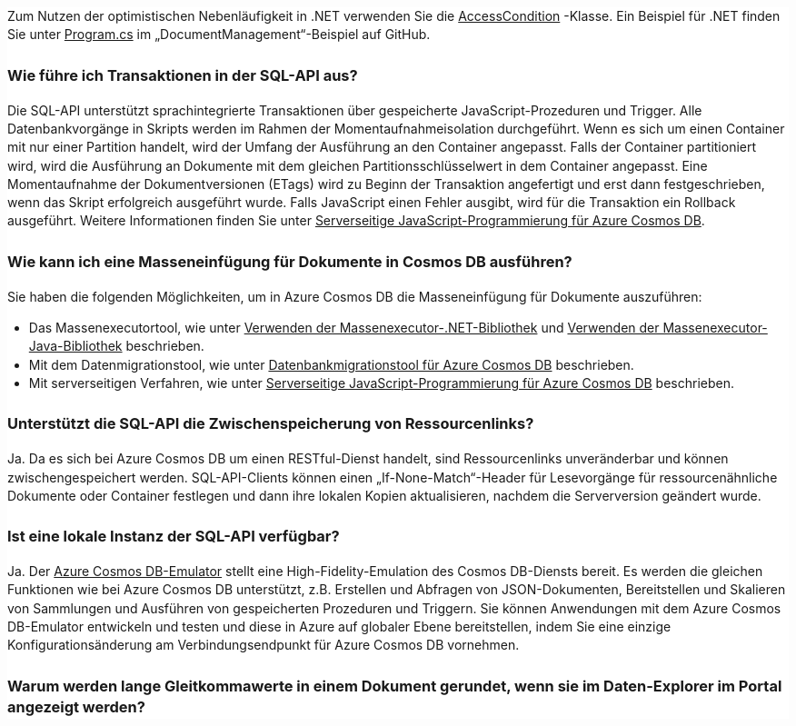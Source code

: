 Zum Nutzen der optimistischen Nebenläufigkeit in .NET verwenden Sie die [AccessCondition](/dotnet/api/microsoft.azure.documents.client.accesscondition) -Klasse. Ein Beispiel für .NET finden Sie unter [Program.cs](https://github.com/Azure/azure-cosmos-dotnet-v2/blob/master/samples/code-samples/DocumentManagement/Program.cs) im „DocumentManagement“-Beispiel auf GitHub.

### <a name="how-do-i-perform-transactions-in-the-sql-api"></a>Wie führe ich Transaktionen in der SQL-API aus?

Die SQL-API unterstützt sprachintegrierte Transaktionen über gespeicherte JavaScript-Prozeduren und Trigger. Alle Datenbankvorgänge in Skripts werden im Rahmen der Momentaufnahmeisolation durchgeführt. Wenn es sich um einen Container mit nur einer Partition handelt, wird der Umfang der Ausführung an den Container angepasst. Falls der Container partitioniert wird, wird die Ausführung an Dokumente mit dem gleichen Partitionsschlüsselwert in dem Container angepasst. Eine Momentaufnahme der Dokumentversionen (ETags) wird zu Beginn der Transaktion angefertigt und erst dann festgeschrieben, wenn das Skript erfolgreich ausgeführt wurde. Falls JavaScript einen Fehler ausgibt, wird für die Transaktion ein Rollback ausgeführt. Weitere Informationen finden Sie unter [Serverseitige JavaScript-Programmierung für Azure Cosmos DB](stored-procedures-triggers-udfs.md).

### <a name="how-can-i-bulk-insert-documents-into-cosmos-db"></a>Wie kann ich eine Masseneinfügung für Dokumente in Cosmos DB ausführen?

Sie haben die folgenden Möglichkeiten, um in Azure Cosmos DB die Masseneinfügung für Dokumente auszuführen:

* Das Massenexecutortool, wie unter [Verwenden der Massenexecutor-.NET-Bibliothek](bulk-executor-dot-net.md) und [Verwenden der Massenexecutor-Java-Bibliothek](bulk-executor-java.md) beschrieben.
* Mit dem Datenmigrationstool, wie unter [Datenbankmigrationstool für Azure Cosmos DB](import-data.md) beschrieben.
* Mit serverseitigen Verfahren, wie unter [Serverseitige JavaScript-Programmierung für Azure Cosmos DB](stored-procedures-triggers-udfs.md) beschrieben.

### <a name="does-the-sql-api-support-resource-link-caching"></a>Unterstützt die SQL-API die Zwischenspeicherung von Ressourcenlinks?

Ja. Da es sich bei Azure Cosmos DB um einen RESTful-Dienst handelt, sind Ressourcenlinks unveränderbar und können zwischengespeichert werden. SQL-API-Clients können einen „If-None-Match“-Header für Lesevorgänge für ressourcenähnliche Dokumente oder Container festlegen und dann ihre lokalen Kopien aktualisieren, nachdem die Serverversion geändert wurde.

### <a name="is-a-local-instance-of-sql-api-available"></a>Ist eine lokale Instanz der SQL-API verfügbar?

Ja. Der [Azure Cosmos DB-Emulator](local-emulator.md) stellt eine High-Fidelity-Emulation des Cosmos DB-Diensts bereit. Es werden die gleichen Funktionen wie bei Azure Cosmos DB unterstützt, z.B. Erstellen und Abfragen von JSON-Dokumenten, Bereitstellen und Skalieren von Sammlungen und Ausführen von gespeicherten Prozeduren und Triggern. Sie können Anwendungen mit dem Azure Cosmos DB-Emulator entwickeln und testen und diese in Azure auf globaler Ebene bereitstellen, indem Sie eine einzige Konfigurationsänderung am Verbindungsendpunkt für Azure Cosmos DB vornehmen.

### <a name="why-are-long-floating-point-values-in-a-document-rounded-when-viewed-from-data-explorer-in-the-portal"></a>Warum werden lange Gleitkommawerte in einem Dokument gerundet, wenn sie im Daten-Explorer im Portal angezeigt werden?
